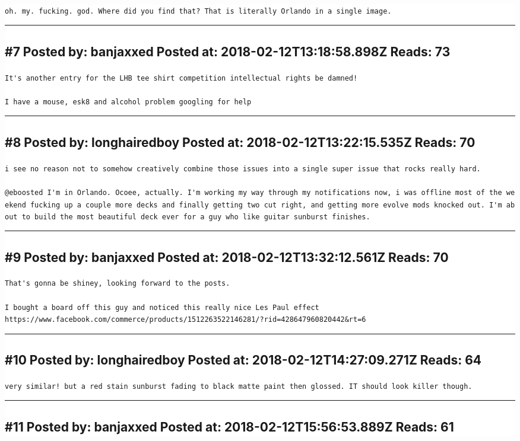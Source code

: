 ```
oh. my. fucking. god. Where did you find that? That is literally Orlando in a single image.
```

---
## \#7 Posted by: banjaxxed Posted at: 2018-02-12T13:18:58.898Z Reads: 73

```
It's another entry for the LHB tee shirt competition intellectual rights be damned!

I have a mouse, esk8 and alcohol problem googling for help
```

---
## \#8 Posted by: longhairedboy Posted at: 2018-02-12T13:22:15.535Z Reads: 70

```
i see no reason not to somehow creatively combine those issues into a single super issue that rocks really hard. 

@eboosted I'm in Orlando. Ocoee, actually. I'm working my way through my notifications now, i was offline most of the weekend fucking up a couple more decks and finally getting two cut right, and getting more evolve mods knocked out. I'm about to build the most beautiful deck ever for a guy who like guitar sunburst finishes.
```

---
## \#9 Posted by: banjaxxed Posted at: 2018-02-12T13:32:12.561Z Reads: 70

```
That's gonna be shiney, looking forward to the posts.

I bought a board off this guy and noticed this really nice Les Paul effect
https://www.facebook.com/commerce/products/1512263522146281/?rid=428647960820442&rt=6
```

---
## \#10 Posted by: longhairedboy Posted at: 2018-02-12T14:27:09.271Z Reads: 64

```
very similar! but a red stain sunburst fading to black matte paint then glossed. IT should look killer though.
```

---
## \#11 Posted by: banjaxxed Posted at: 2018-02-12T15:56:53.889Z Reads: 61
